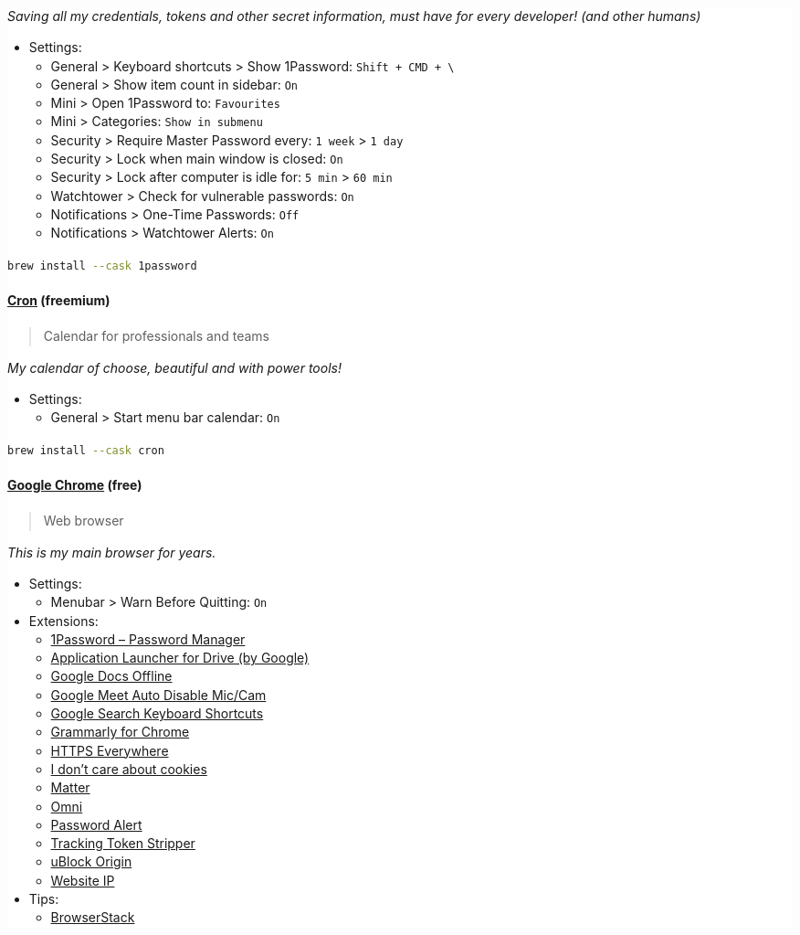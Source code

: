 *Saving all my credentials, tokens and other secret information, must have for every developer! (and other humans)*

* Settings:
	* General > Keyboard shortcuts > Show 1Password: `Shift + CMD + \`
	* General > Show item count in sidebar: `On`
	* Mini > Open 1Password to: `Favourites`
	* Mini > Categories: `Show in submenu`
	* Security > Require Master Password every: `1 week` > `1 day`
	* Security > Lock when main window is closed: `On`
	* Security > Lock after computer is idle for: `5 min` > `60 min`
	* Watchtower > Check for vulnerable passwords: `On`
	* Notifications > One-Time Passwords: `Off`
	* Notifications > Watchtower Alerts: `On`

```bash
brew install --cask 1password
```

#### [Cron](https://cron.com/) (freemium)
> Calendar for professionals and teams

*My calendar of choose, beautiful and with power tools!*

* Settings:
	* General > Start menu bar calendar: `On`

```bash
brew install --cask cron
```

#### [Google Chrome](https://www.google.com/chrome/) (free)
> Web browser

*This is my main browser for years.*

* Settings:
	* Menubar > Warn Before Quitting: `On`
* Extensions:
	* [1Password – Password Manager](https://chrome.google.com/webstore/detail/1password-x-%E2%80%93-password-ma/aeblfdkhhhdcdjpifhhbdiojplfjncoa)
	* [Application Launcher for Drive (by Google)](https://chrome.google.com/webstore/detail/application-launcher-for/lmjegmlicamnimmfhcmpkclmigmmcbeh)
	* [Google Docs Offline](https://chrome.google.com/webstore/detail/google-docs-offline/ghbmnnjooekpmoecnnnilnnbdlolhkhi)
	* [Google Meet Auto Disable Mic/Cam](https://chrome.google.com/webstore/detail/google-meet-auto-disable/dgggcpmnponfpgnifbdohajbdkbgjlhd)
	* [Google Search Keyboard Shortcuts](https://chrome.google.com/webstore/detail/google-search-keyboard-sh/iobmefdldoplhmonnnkchglfdeepnfhd)
	* [Grammarly for Chrome](https://chrome.google.com/webstore/detail/grammarly-for-chrome/kbfnbcaeplbcioakkpcpgfkobkghlhen)
	* [HTTPS Everywhere](https://chrome.google.com/webstore/detail/https-everywhere/gcbommkclmclpchllfjekcdonpmejbdp)
	* [I don’t care about cookies](https://chrome.google.com/webstore/detail/i-dont-care-about-cookies/fihnjjcciajhdojfnbdddfaoknhalnja)
	* [Matter](https://chrome.google.com/webstore/detail/matter/knjbgabkeojmfdhindppcmhhfiembkeb)
	* [Omni](https://chrome.google.com/webstore/detail/omni/mapjgeachilmcbbokkgcbgpbakaaeehi)
	* [Password Alert](https://chrome.google.com/webstore/detail/password-alert/noondiphcddnnabmjcihcjfbhfklnnep)
	* [Tracking Token Stripper](https://chrome.google.com/webstore/detail/tracking-token-stripper/kcpnkledgcbobhkgimpbmejgockkplob)
	* [uBlock Origin](https://chrome.google.com/webstore/detail/ublock-origin/cjpalhdlnbpafiamejdnhcphjbkeiagm)
	* [Website IP](https://chrome.google.com/webstore/detail/website-ip/ghbmhlgniedlklkpimlibbaoomlpacmk)
* Tips:
	* [BrowserStack](https://chrome.google.com/webstore/detail/browserstack/nkihdmlheodkdfojglpcjjmioefjahjb)